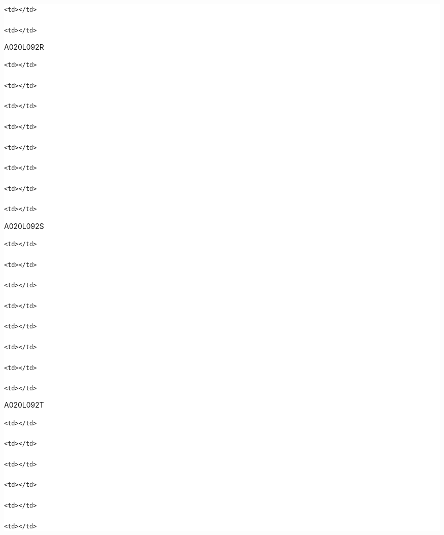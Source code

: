     <td></td>
    
    <td></td>
    

</tr>

<tr>
    <td>A020L092R</td>
    
    <td></td>
    
    <td></td>
    
    <td></td>
    
    <td></td>
    
    <td></td>
    
    <td></td>
    
    <td></td>
    
    <td></td>
    

</tr>

<tr>
    <td>A020L092S</td>
    
    <td></td>
    
    <td></td>
    
    <td></td>
    
    <td></td>
    
    <td></td>
    
    <td></td>
    
    <td></td>
    
    <td></td>
    

</tr>

<tr>
    <td>A020L092T</td>
    
    <td></td>
    
    <td></td>
    
    <td></td>
    
    <td></td>
    
    <td></td>
    
    <td></td>
    